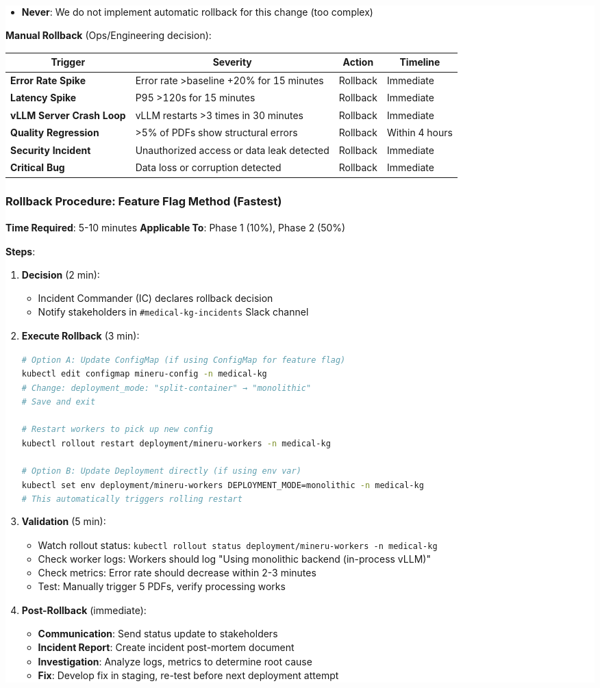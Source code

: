 - **Never**: We do not implement automatic rollback for this change (too complex)

**Manual Rollback** (Ops/Engineering decision):

| Trigger | Severity | Action | Timeline |
|---------|----------|--------|----------|
| **Error Rate Spike** | Error rate >baseline +20% for 15 minutes | Rollback | Immediate |
| **Latency Spike** | P95 >120s for 15 minutes | Rollback | Immediate |
| **vLLM Server Crash Loop** | vLLM restarts >3 times in 30 minutes | Rollback | Immediate |
| **Quality Regression** | >5% of PDFs show structural errors | Rollback | Within 4 hours |
| **Security Incident** | Unauthorized access or data leak detected | Rollback | Immediate |
| **Critical Bug** | Data loss or corruption detected | Rollback | Immediate |

### Rollback Procedure: Feature Flag Method (Fastest)

**Time Required**: 5-10 minutes
**Applicable To**: Phase 1 (10%), Phase 2 (50%)

**Steps**:

1. **Decision** (2 min):
   - Incident Commander (IC) declares rollback decision
   - Notify stakeholders in `#medical-kg-incidents` Slack channel

2. **Execute Rollback** (3 min):

   ```bash
   # Option A: Update ConfigMap (if using ConfigMap for feature flag)
   kubectl edit configmap mineru-config -n medical-kg
   # Change: deployment_mode: "split-container" → "monolithic"
   # Save and exit

   # Restart workers to pick up new config
   kubectl rollout restart deployment/mineru-workers -n medical-kg

   # Option B: Update Deployment directly (if using env var)
   kubectl set env deployment/mineru-workers DEPLOYMENT_MODE=monolithic -n medical-kg
   # This automatically triggers rolling restart
   ```

3. **Validation** (5 min):
   - Watch rollout status: `kubectl rollout status deployment/mineru-workers -n medical-kg`
   - Check worker logs: Workers should log "Using monolithic backend (in-process vLLM)"
   - Check metrics: Error rate should decrease within 2-3 minutes
   - Test: Manually trigger 5 PDFs, verify processing works

4. **Post-Rollback** (immediate):
   - **Communication**: Send status update to stakeholders
   - **Incident Report**: Create incident post-mortem document
   - **Investigation**: Analyze logs, metrics to determine root cause
   - **Fix**: Develop fix in staging, re-test before next deployment attempt
